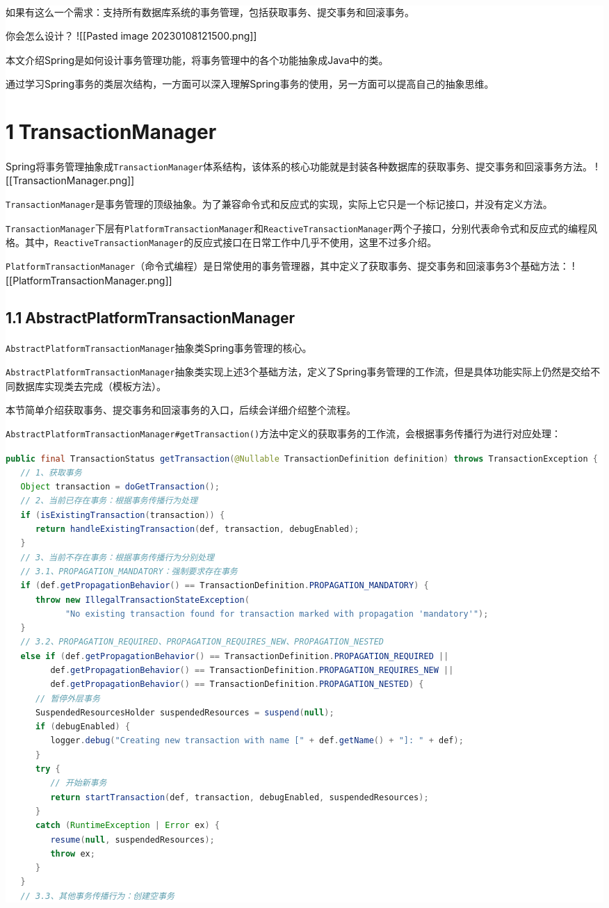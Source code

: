 如果有这么一个需求：支持所有数据库系统的事务管理，包括获取事务、提交事务和回滚事务。

你会怎么设计？
![[Pasted image 20230108121500.png]]

本文介绍Spring是如何设计事务管理功能，将事务管理中的各个功能抽象成Java中的类。

通过学习Spring事务的类层次结构，一方面可以深入理解Spring事务的使用，另一方面可以提高自己的抽象思维。

# 1 TransactionManager
Spring将事务管理抽象成`TransactionManager`体系结构，该体系的核心功能就是封装各种数据库的获取事务、提交事务和回滚事务方法。
![[TransactionManager.png]]

`TransactionManager`是事务管理的顶级抽象。为了兼容命令式和反应式的实现，实际上它只是一个标记接口，并没有定义方法。

`TransactionManager`下层有`PlatformTransactionManager`和`ReactiveTransactionManager`两个子接口，分别代表命令式和反应式的编程风格。其中，`ReactiveTransactionManager`的反应式接口在日常工作中几乎不使用，这里不过多介绍。

`PlatformTransactionManager`（命令式编程）是日常使用的事务管理器，其中定义了获取事务、提交事务和回滚事务3个基础方法：
![[PlatformTransactionManager.png]]

## 1.1 AbstractPlatformTransactionManager
`AbstractPlatformTransactionManager`抽象类Spring事务管理的核心。

`AbstractPlatformTransactionManager`抽象类实现上述3个基础方法，定义了Spring事务管理的工作流，但是具体功能实际上仍然是交给不同数据库实现类去完成（模板方法）。

本节简单介绍获取事务、提交事务和回滚事务的入口，后续会详细介绍整个流程。

`AbstractPlatformTransactionManager#getTransaction()`方法中定义的获取事务的工作流，会根据事务传播行为进行对应处理：
```java
public final TransactionStatus getTransaction(@Nullable TransactionDefinition definition) throws TransactionException {
   // 1、获取事务
   Object transaction = doGetTransaction();  
   // 2、当前已存在事务：根据事务传播行为处理
   if (isExistingTransaction(transaction)) {
      return handleExistingTransaction(def, transaction, debugEnabled);  
   }  
   // 3、当前不存在事务：根据事务传播行为分别处理
   // 3.1、PROPAGATION_MANDATORY：强制要求存在事务
   if (def.getPropagationBehavior() == TransactionDefinition.PROPAGATION_MANDATORY) {  
      throw new IllegalTransactionStateException(  
            "No existing transaction found for transaction marked with propagation 'mandatory'");  
   }  
   // 3.2、PROPAGATION_REQUIRED、PROPAGATION_REQUIRES_NEW、PROPAGATION_NESTED
   else if (def.getPropagationBehavior() == TransactionDefinition.PROPAGATION_REQUIRED ||  
         def.getPropagationBehavior() == TransactionDefinition.PROPAGATION_REQUIRES_NEW ||  
         def.getPropagationBehavior() == TransactionDefinition.PROPAGATION_NESTED) {  
      // 暂停外层事务
      SuspendedResourcesHolder suspendedResources = suspend(null);  
      if (debugEnabled) {  
         logger.debug("Creating new transaction with name [" + def.getName() + "]: " + def);  
      }  
      try {  
         // 开始新事务
         return startTransaction(def, transaction, debugEnabled, suspendedResources);  
      }  
      catch (RuntimeException | Error ex) {  
         resume(null, suspendedResources);  
         throw ex;  
      }  
   }  
   // 3.3、其他事务传播行为：创建空事务
```